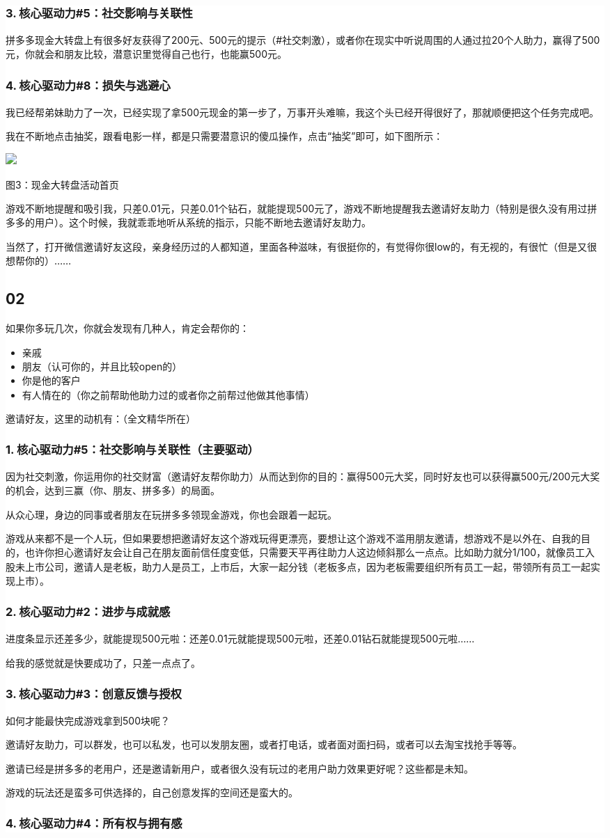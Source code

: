 ### 3\. 核心驱动力#5：社交影响与关联性

拼多多现金大转盘上有很多好友获得了200元、500元的提示（#社交刺激），或者你在现实中听说周围的人通过拉20个人助力，赢得了500元，你就会和朋友比较，潜意识里觉得自己也行，也能赢500元。

### 4\. 核心驱动力#8：损失与逃避心

我已经帮弟妹助力了一次，已经实现了拿500元现金的第一步了，万事开头难嘛，我这个头已经开得很好了，那就顺便把这个任务完成吧。

我在不断地点击抽奖，跟看电影一样，都是只需要潜意识的傻瓜操作，点击“抽奖”即可，如下图所示：

![](https://image.woshipm.com/wp-files/2022/11/v9OzC5lqxWa6v1HMu2Hz.jpg)

图3：现金大转盘活动首页

游戏不断地提醒和吸引我，只差0.01元，只差0.01个钻石，就能提现500元了，游戏不断地提醒我去邀请好友助力（特别是很久没有用过拼多多的用户）。这个时候，我就乖乖地听从系统的指示，只能不断地去邀请好友助力。

当然了，打开微信邀请好友这段，亲身经历过的人都知道，里面各种滋味，有很挺你的，有觉得你很low的，有无视的，有很忙（但是又很想帮你的）……

## 02

如果你多玩几次，你就会发现有几种人，肯定会帮你的：

*   亲戚
*   朋友（认可你的，并且比较open的）
*   你是他的客户
*   有人情在的（你之前帮助他助力过的或者你之前帮过他做其他事情）

邀请好友，这里的动机有：（全文精华所在）

### 1\. 核心驱动力#5：社交影响与关联性（主要驱动）

因为社交刺激，你运用你的社交财富（邀请好友帮你助力）从而达到你的目的：赢得500元大奖，同时好友也可以获得赢500元/200元大奖的机会，达到三赢（你、朋友、拼多多）的局面。

从众心理，身边的同事或者朋友在玩拼多多领现金游戏，你也会跟着一起玩。

游戏从来都不是一个人玩，但如果要想把邀请好友这个游戏玩得更漂亮，要想让这个游戏不滥用朋友邀请，想游戏不是以外在、自我的目的，也许你担心邀请好友会让自己在朋友面前信任度变低，只需要天平再往助力人这边倾斜那么一点点。比如助力就分1/100，就像员工入股未上市公司，邀请人是老板，助力人是员工，上市后，大家一起分钱（老板多点，因为老板需要组织所有员工一起，带领所有员工一起实现上市）。

### 2\. 核心驱动力#2：进步与成就感

进度条显示还差多少，就能提现500元啦：还差0.01元就能提现500元啦，还差0.01钻石就能提现500元啦……

给我的感觉就是快要成功了，只差一点点了。

### 3\. 核心驱动力#3：创意反馈与授权

如何才能最快完成游戏拿到500块呢？

邀请好友助力，可以群发，也可以私发，也可以发朋友圈，或者打电话，或者面对面扫码，或者可以去淘宝找抢手等等。

邀请已经是拼多多的老用户，还是邀请新用户，或者很久没有玩过的老用户助力效果更好呢？这些都是未知。

游戏的玩法还是蛮多可供选择的，自己创意发挥的空间还是蛮大的。

### 4\. 核心驱动力#4：所有权与拥有感
